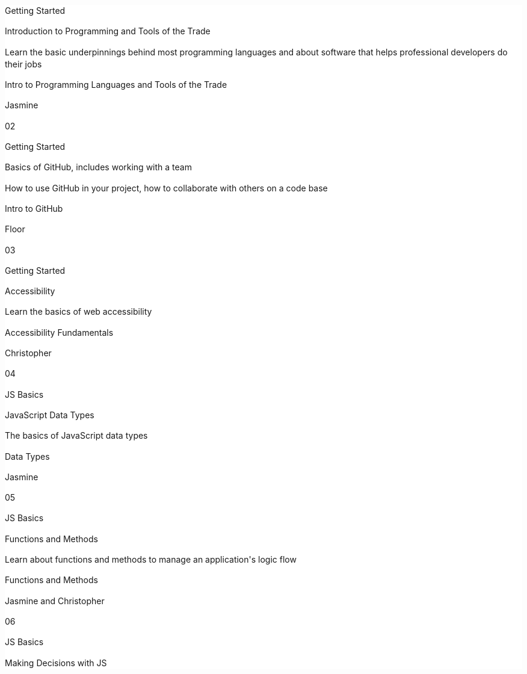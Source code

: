 Getting Started

Introduction to Programming and Tools of the Trade

Learn the basic underpinnings behind most programming languages and about software that helps professional developers do their jobs

Intro to Programming Languages and Tools of the Trade

Jasmine

02

Getting Started

Basics of GitHub, includes working with a team

How to use GitHub in your project, how to collaborate with others on a code base

Intro to GitHub

Floor

03

Getting Started

Accessibility

Learn the basics of web accessibility

Accessibility Fundamentals

Christopher

04

JS Basics

JavaScript Data Types

The basics of JavaScript data types

Data Types

Jasmine

05

JS Basics

Functions and Methods

Learn about functions and methods to manage an application's logic flow

Functions and Methods

Jasmine and Christopher

06

JS Basics

Making Decisions with JS
